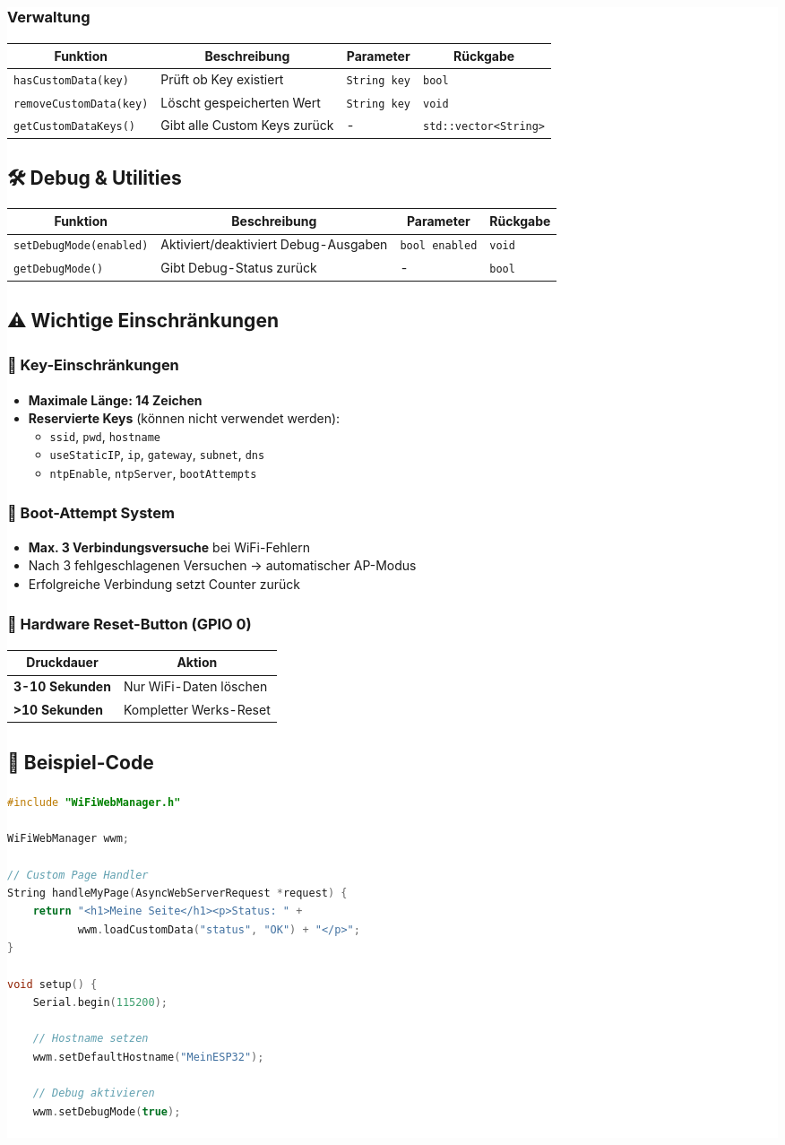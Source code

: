 ### Verwaltung

| Funktion | Beschreibung | Parameter | Rückgabe |
|----------|--------------|-----------|----------|
| `hasCustomData(key)` | Prüft ob Key existiert | `String key` | `bool` |
| `removeCustomData(key)` | Löscht gespeicherten Wert | `String key` | `void` |
| `getCustomDataKeys()` | Gibt alle Custom Keys zurück | - | `std::vector<String>` |

## 🛠️ Debug & Utilities

| Funktion | Beschreibung | Parameter | Rückgabe |
|----------|--------------|-----------|----------|
| `setDebugMode(enabled)` | Aktiviert/deaktiviert Debug-Ausgaben | `bool enabled` | `void` |
| `getDebugMode()` | Gibt Debug-Status zurück | - | `bool` |

## ⚠️ Wichtige Einschränkungen

### 🔑 Key-Einschränkungen
- **Maximale Länge: 14 Zeichen**
- **Reservierte Keys** (können nicht verwendet werden):
  - `ssid`, `pwd`, `hostname`
  - `useStaticIP`, `ip`, `gateway`, `subnet`, `dns`
  - `ntpEnable`, `ntpServer`, `bootAttempts`

### 🔄 Boot-Attempt System
- **Max. 3 Verbindungsversuche** bei WiFi-Fehlern
- Nach 3 fehlgeschlagenen Versuchen → automatischer AP-Modus
- Erfolgreiche Verbindung setzt Counter zurück

### 🔧 Hardware Reset-Button (GPIO 0)
| Druckdauer | Aktion |
|------------|--------|
| **3-10 Sekunden** | Nur WiFi-Daten löschen |
| **>10 Sekunden** | Kompletter Werks-Reset |

## 📝 Beispiel-Code

```cpp
#include "WiFiWebManager.h"

WiFiWebManager wwm;

// Custom Page Handler
String handleMyPage(AsyncWebServerRequest *request) {
    return "<h1>Meine Seite</h1><p>Status: " + 
           wwm.loadCustomData("status", "OK") + "</p>";
}

void setup() {
    Serial.begin(115200);
    
    // Hostname setzen
    wwm.setDefaultHostname("MeinESP32");
    
    // Debug aktivieren
    wwm.setDebugMode(true);
    
```